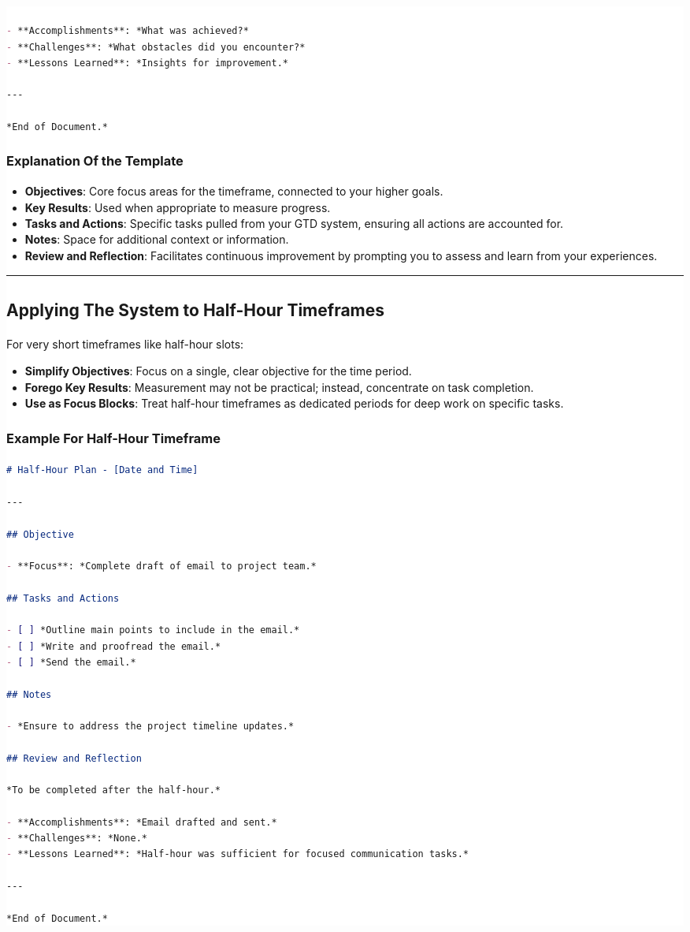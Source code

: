 ```markdown

- **Accomplishments**: *What was achieved?*
- **Challenges**: *What obstacles did you encounter?*
- **Lessons Learned**: *Insights for improvement.*

---

*End of Document.*
```

### **Explanation Of the Template**

- **Objectives**: Core focus areas for the timeframe, connected to your higher goals.
- **Key Results**: Used when appropriate to measure progress.
- **Tasks and Actions**: Specific tasks pulled from your GTD system, ensuring all actions are accounted for.
- **Notes**: Space for additional context or information.
- **Review and Reflection**: Facilitates continuous improvement by prompting you to assess and learn from your experiences.

---

## **Applying The System to Half-Hour Timeframes**

For very short timeframes like half-hour slots:

- **Simplify Objectives**: Focus on a single, clear objective for the time period.
- **Forego Key Results**: Measurement may not be practical; instead, concentrate on task completion.
- **Use as Focus Blocks**: Treat half-hour timeframes as dedicated periods for deep work on specific tasks.

### **Example For Half-Hour Timeframe**

```markdown
# Half-Hour Plan - [Date and Time]

---

## Objective

- **Focus**: *Complete draft of email to project team.*

## Tasks and Actions

- [ ] *Outline main points to include in the email.*
- [ ] *Write and proofread the email.*
- [ ] *Send the email.*

## Notes

- *Ensure to address the project timeline updates.*

## Review and Reflection

*To be completed after the half-hour.*

- **Accomplishments**: *Email drafted and sent.*
- **Challenges**: *None.*
- **Lessons Learned**: *Half-hour was sufficient for focused communication tasks.*

---

*End of Document.*
```